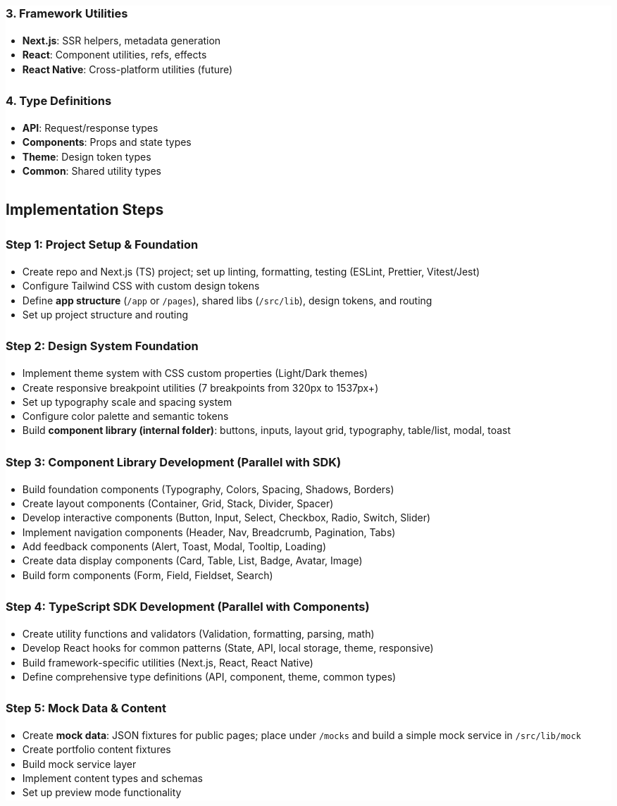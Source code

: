 ### 3. Framework Utilities
- **Next.js**: SSR helpers, metadata generation
- **React**: Component utilities, refs, effects
- **React Native**: Cross-platform utilities (future)

### 4. Type Definitions
- **API**: Request/response types
- **Components**: Props and state types
- **Theme**: Design token types
- **Common**: Shared utility types

## Implementation Steps

### Step 1: Project Setup & Foundation
- Create repo and Next.js (TS) project; set up linting, formatting, testing (ESLint, Prettier, Vitest/Jest)
- Configure Tailwind CSS with custom design tokens
- Define **app structure** (`/app` or `/pages`), shared libs (`/src/lib`), design tokens, and routing
- Set up project structure and routing

### Step 2: Design System Foundation
- Implement theme system with CSS custom properties (Light/Dark themes)
- Create responsive breakpoint utilities (7 breakpoints from 320px to 1537px+)
- Set up typography scale and spacing system
- Configure color palette and semantic tokens
- Build **component library (internal folder)**: buttons, inputs, layout grid, typography, table/list, modal, toast

### Step 3: Component Library Development (Parallel with SDK)
- Build foundation components (Typography, Colors, Spacing, Shadows, Borders)
- Create layout components (Container, Grid, Stack, Divider, Spacer)
- Develop interactive components (Button, Input, Select, Checkbox, Radio, Switch, Slider)
- Implement navigation components (Header, Nav, Breadcrumb, Pagination, Tabs)
- Add feedback components (Alert, Toast, Modal, Tooltip, Loading)
- Create data display components (Card, Table, List, Badge, Avatar, Image)
- Build form components (Form, Field, Fieldset, Search)

### Step 4: TypeScript SDK Development (Parallel with Components)
- Create utility functions and validators (Validation, formatting, parsing, math)
- Develop React hooks for common patterns (State, API, local storage, theme, responsive)
- Build framework-specific utilities (Next.js, React, React Native)
- Define comprehensive type definitions (API, component, theme, common types)

### Step 5: Mock Data & Content
- Create **mock data**: JSON fixtures for public pages; place under `/mocks` and build a simple mock service in `/src/lib/mock`
- Create portfolio content fixtures
- Build mock service layer
- Implement content types and schemas
- Set up preview mode functionality
